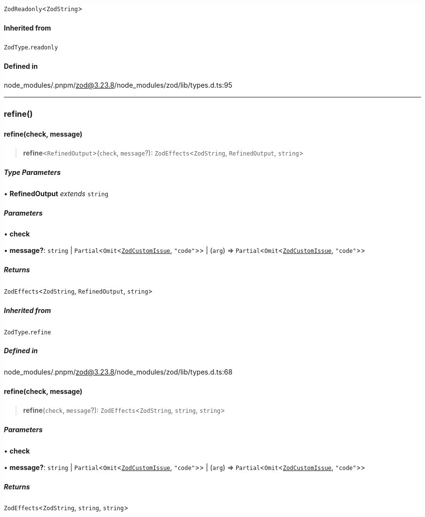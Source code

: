 `ZodReadonly`\<`ZodString`\>

#### Inherited from

`ZodType`.`readonly`

#### Defined in

node\_modules/.pnpm/zod@3.23.8/node\_modules/zod/lib/types.d.ts:95

***

### refine()

#### refine(check, message)

> **refine**\<`RefinedOutput`\>(`check`, `message`?): `ZodEffects`\<`ZodString`, `RefinedOutput`, `string`\>

##### Type Parameters

• **RefinedOutput** *extends* `string`

##### Parameters

• **check**

• **message?**: `string` \| `Partial`\<`Omit`\<[`ZodCustomIssue`](../interfaces/ZodCustomIssue.md), `"code"`\>\> \| (`arg`) => `Partial`\<`Omit`\<[`ZodCustomIssue`](../interfaces/ZodCustomIssue.md), `"code"`\>\>

##### Returns

`ZodEffects`\<`ZodString`, `RefinedOutput`, `string`\>

##### Inherited from

`ZodType`.`refine`

##### Defined in

node\_modules/.pnpm/zod@3.23.8/node\_modules/zod/lib/types.d.ts:68

#### refine(check, message)

> **refine**(`check`, `message`?): `ZodEffects`\<`ZodString`, `string`, `string`\>

##### Parameters

• **check**

• **message?**: `string` \| `Partial`\<`Omit`\<[`ZodCustomIssue`](../interfaces/ZodCustomIssue.md), `"code"`\>\> \| (`arg`) => `Partial`\<`Omit`\<[`ZodCustomIssue`](../interfaces/ZodCustomIssue.md), `"code"`\>\>

##### Returns

`ZodEffects`\<`ZodString`, `string`, `string`\>
